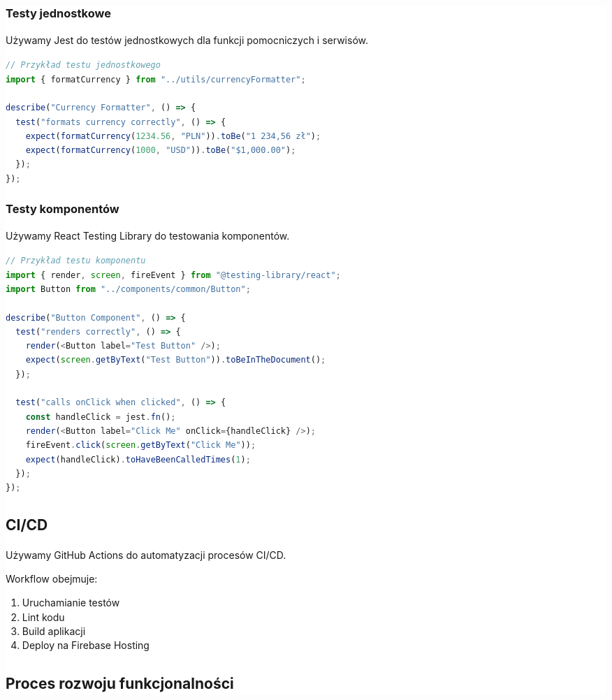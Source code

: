 ### Testy jednostkowe

Używamy Jest do testów jednostkowych dla funkcji pomocniczych i serwisów.

```javascript
// Przykład testu jednostkowego
import { formatCurrency } from "../utils/currencyFormatter";

describe("Currency Formatter", () => {
  test("formats currency correctly", () => {
    expect(formatCurrency(1234.56, "PLN")).toBe("1 234,56 zł");
    expect(formatCurrency(1000, "USD")).toBe("$1,000.00");
  });
});
```

### Testy komponentów

Używamy React Testing Library do testowania komponentów.

```javascript
// Przykład testu komponentu
import { render, screen, fireEvent } from "@testing-library/react";
import Button from "../components/common/Button";

describe("Button Component", () => {
  test("renders correctly", () => {
    render(<Button label="Test Button" />);
    expect(screen.getByText("Test Button")).toBeInTheDocument();
  });

  test("calls onClick when clicked", () => {
    const handleClick = jest.fn();
    render(<Button label="Click Me" onClick={handleClick} />);
    fireEvent.click(screen.getByText("Click Me"));
    expect(handleClick).toHaveBeenCalledTimes(1);
  });
});
```

## CI/CD

Używamy GitHub Actions do automatyzacji procesów CI/CD.

Workflow obejmuje:

1. Uruchamianie testów
2. Lint kodu
3. Build aplikacji
4. Deploy na Firebase Hosting

## Proces rozwoju funkcjonalności
